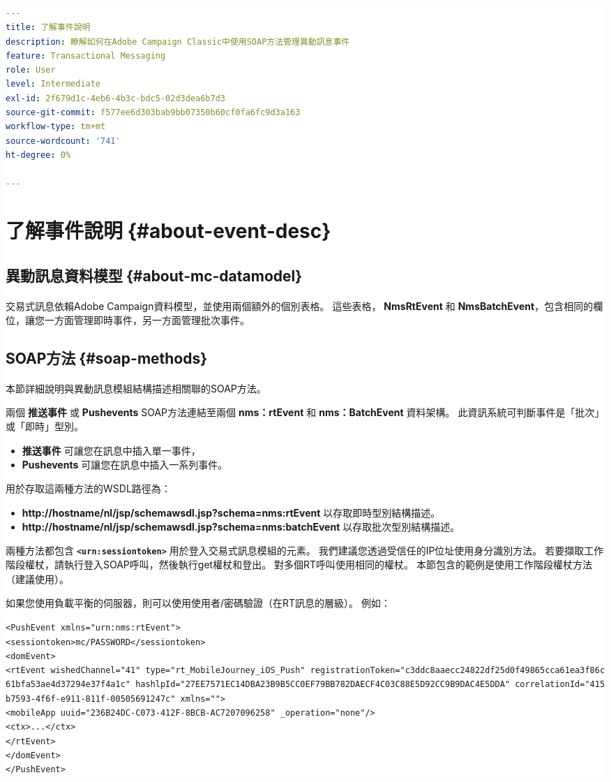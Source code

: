 ```yaml
---
title: 了解事件說明
description: 瞭解如何在Adobe Campaign Classic中使用SOAP方法管理異動訊息事件
feature: Transactional Messaging
role: User
level: Intermediate
exl-id: 2f679d1c-4eb6-4b3c-bdc5-02d3dea6b7d3
source-git-commit: f577ee6d303bab9bb07350b60cf0fa6fc9d3a163
workflow-type: tm+mt
source-wordcount: '741'
ht-degree: 0%

---
```


# 了解事件說明 {#about-event-desc}

## 異動訊息資料模型 {#about-mc-datamodel}

交易式訊息依賴Adobe Campaign資料模型，並使用兩個額外的個別表格。 這些表格， **NmsRtEvent** 和 **NmsBatchEvent**，包含相同的欄位，讓您一方面管理即時事件，另一方面管理批次事件。

## SOAP方法 {#soap-methods}

本節詳細說明與異動訊息模組結構描述相關聯的SOAP方法。

兩個 **推送事件** 或 **Pushevents** SOAP方法連結至兩個 **nms：rtEvent** 和 **nms：BatchEvent** 資料架構。 此資訊系統可判斷事件是「批次」或「即時」型別。

* **推送事件** 可讓您在訊息中插入單一事件，
* **Pushevents** 可讓您在訊息中插入一系列事件。

用於存取這兩種方法的WSDL路徑為：

* **http://hostname/nl/jsp/schemawsdl.jsp?schema=nms:rtEvent** 以存取即時型別結構描述。
* **http://hostname/nl/jsp/schemawsdl.jsp?schema=nms:batchEvent** 以存取批次型別結構描述。

兩種方法都包含 **`<urn:sessiontoken>`** 用於登入交易式訊息模組的元素。 我們建議您透過受信任的IP位址使用身分識別方法。 若要擷取工作階段權杖，請執行登入SOAP呼叫，然後執行get權杖和登出。 對多個RT呼叫使用相同的權杖。 本節包含的範例是使用工作階段權杖方法（建議使用）。

如果您使用負載平衡的伺服器，則可以使用使用者/密碼驗證（在RT訊息的層級）。 例如：

```
<PushEvent xmlns="urn:nms:rtEvent">
<sessiontoken>mc/PASSWORD</sessiontoken>
<domEvent>
<rtEvent wishedChannel="41" type="rt_MobileJourney_iOS_Push" registrationToken="c3ddc8aaecc24822df25d0f49865cca61ea3f86c61bfa53ae4d37294e37f4a1c" hashlpId="27EE7571EC14DBA23B9B5CC0EF79BB782DAECF4C03C88E5D92CC9B9DAC4E5DDA" correlationId="415b7593-4f6f-e911-811f-00505691247c" xmlns="">
<mobileApp uuid="236B24DC-C073-412F-8BCB-AC7207096258" _operation="none"/>
<ctx>...</ctx>
</rtEvent>
</domEvent>
</PushEvent>
```
